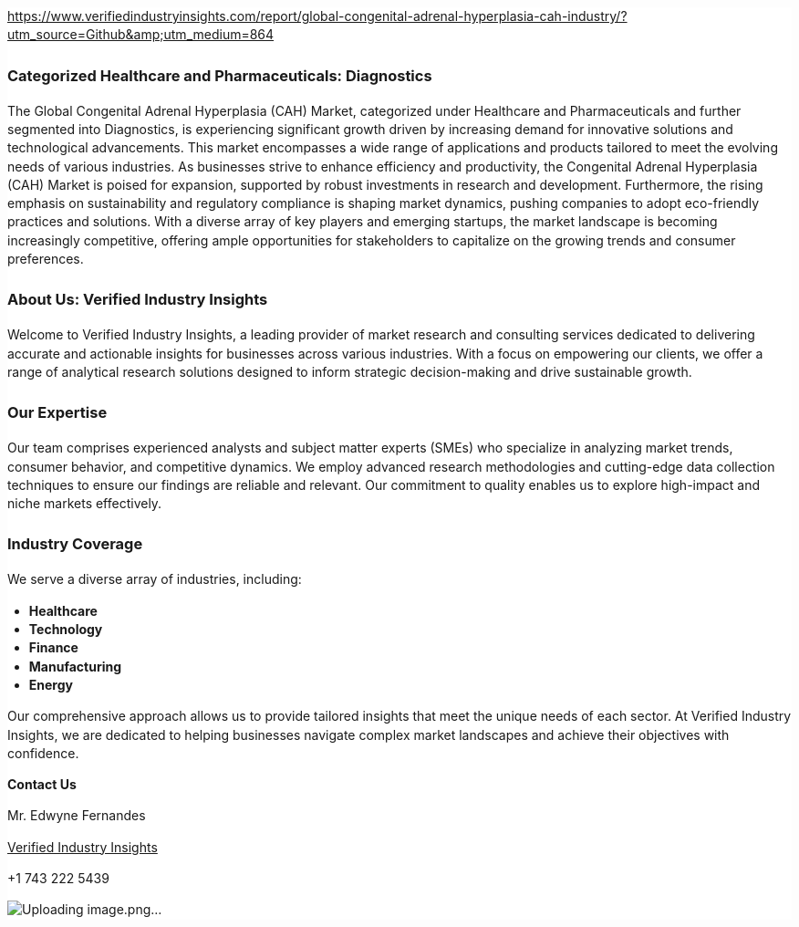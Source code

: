 </strong><a href="https://www.verifiedindustryinsights.com/report/global-congenital-adrenal-hyperplasia-cah-industry/?utm_source=Github&amp;utm_medium=864">https://www.verifiedindustryinsights.com/report/global-congenital-adrenal-hyperplasia-cah-industry/?utm_source=Github&amp;utm_medium=864</a>&nbsp;</p><h3>Categorized Healthcare and Pharmaceuticals: Diagnostics </h3><p>The Global Congenital Adrenal Hyperplasia (CAH) Market, categorized under Healthcare and Pharmaceuticals and further segmented into Diagnostics, is experiencing significant growth driven by increasing demand for innovative solutions and technological advancements. This market encompasses a wide range of applications and products tailored to meet the evolving needs of various industries. As businesses strive to enhance efficiency and productivity, the Congenital Adrenal Hyperplasia (CAH) Market is poised for expansion, supported by robust investments in research and development. Furthermore, the rising emphasis on sustainability and regulatory compliance is shaping market dynamics, pushing companies to adopt eco-friendly practices and solutions. With a diverse array of key players and emerging startups, the market landscape is becoming increasingly competitive, offering ample opportunities for stakeholders to capitalize on the growing trends and consumer preferences.</p><h3>About Us: Verified Industry Insights</h3><p>Welcome to Verified Industry Insights, a leading provider of market research and consulting services dedicated to delivering accurate and actionable insights for businesses across various industries. With a focus on empowering our clients, we offer a range of analytical research solutions designed to inform strategic decision-making and drive sustainable growth.</p><h3>Our Expertise</h3><p>Our team comprises experienced analysts and subject matter experts (SMEs) who specialize in analyzing market trends, consumer behavior, and competitive dynamics. We employ advanced research methodologies and cutting-edge data collection techniques to ensure our findings are reliable and relevant. Our commitment to quality enables us to explore high-impact and niche markets effectively.</p><h3>Industry Coverage</h3><p>We serve a diverse array of industries, including:</p><ul><li><strong>Healthcare</strong></li><li><strong>Technology</strong></li><li><strong>Finance</strong></li><li><strong>Manufacturing</strong></li><li><strong>Energy</strong></li></ul><p>Our comprehensive approach allows us to provide tailored insights that meet the unique needs of each sector. At Verified Industry Insights, we are dedicated to helping businesses navigate complex market landscapes and achieve their objectives with confidence.</p><p><strong>Contact Us</strong></p><p>Mr. Edwyne Fernandes</p><p><a href="https://www.verifiedindustryinsights.com/">Verified Industry Insights</a></p><p>+1 743 222 5439</p>
![Uploading image.png…]()
